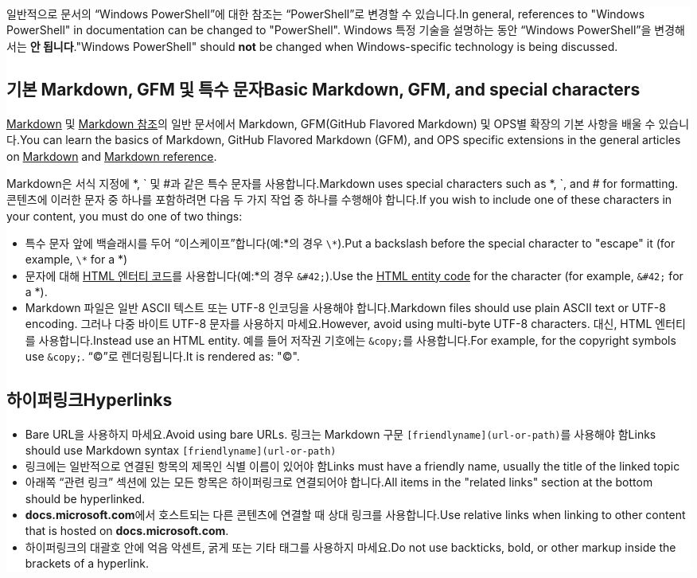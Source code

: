 <span data-ttu-id="76374-132">일반적으로 문서의 “Windows PowerShell”에 대한 참조는 “PowerShell”로 변경할 수 있습니다.</span><span class="sxs-lookup"><span data-stu-id="76374-132">In general, references to "Windows PowerShell" in documentation can be changed to "PowerShell".</span></span>
<span data-ttu-id="76374-133">Windows 특정 기술을 설명하는 동안 “Windows PowerShell”을 변경해서는 **안 됩니다**.</span><span class="sxs-lookup"><span data-stu-id="76374-133">"Windows PowerShell" should **not** be changed when Windows-specific technology is being discussed.</span></span>

## <a name="basic-markdown-gfm-and-special-characters"></a><span data-ttu-id="76374-134">기본 Markdown, GFM 및 특수 문자</span><span class="sxs-lookup"><span data-stu-id="76374-134">Basic Markdown, GFM, and special characters</span></span>

<span data-ttu-id="76374-135">[Markdown](../how-to-write-use-markdown.md) 및 [Markdown 참조](../markdown-reference.md)의 일반 문서에서 Markdown, GFM(GitHub Flavored Markdown) 및 OPS별 확장의 기본 사항을 배울 수 있습니다.</span><span class="sxs-lookup"><span data-stu-id="76374-135">You can learn the basics of Markdown, GitHub Flavored Markdown (GFM), and OPS specific extensions in the general articles on [Markdown](../how-to-write-use-markdown.md) and [Markdown reference](../markdown-reference.md).</span></span>

<span data-ttu-id="76374-136">Markdown은 서식 지정에 \*, \` 및 \#과 같은 특수 문자를 사용합니다.</span><span class="sxs-lookup"><span data-stu-id="76374-136">Markdown uses special characters such as \*, \`, and \# for formatting.</span></span> <span data-ttu-id="76374-137">콘텐츠에 이러한 문자 중 하나를 포함하려면 다음 두 가지 작업 중 하나를 수행해야 합니다.</span><span class="sxs-lookup"><span data-stu-id="76374-137">If you wish to include one of these characters in your content, you must do one of two things:</span></span>

- <span data-ttu-id="76374-138">특수 문자 앞에 백슬래시를 두어 “이스케이프”합니다(예:\*의 경우 `\*`).</span><span class="sxs-lookup"><span data-stu-id="76374-138">Put a backslash before the special character to "escape" it (for example, `\*` for a \*)</span></span>
- <span data-ttu-id="76374-139">문자에 대해 [HTML 엔터티 코드](http://www.ascii.cl/htmlcodes.htm)를 사용합니다(예:&#42;의 경우 `&#42;`).</span><span class="sxs-lookup"><span data-stu-id="76374-139">Use the [HTML entity code](http://www.ascii.cl/htmlcodes.htm) for the character (for example, `&#42;` for a &#42;).</span></span>
- <span data-ttu-id="76374-140">Markdown 파일은 일반 ASCII 텍스트 또는 UTF-8 인코딩을 사용해야 합니다.</span><span class="sxs-lookup"><span data-stu-id="76374-140">Markdown files should use plain ASCII text or UTF-8 encoding.</span></span> <span data-ttu-id="76374-141">그러나 다중 바이트 UTF-8 문자를 사용하지 마세요.</span><span class="sxs-lookup"><span data-stu-id="76374-141">However, avoid using multi-byte UTF-8 characters.</span></span> <span data-ttu-id="76374-142">대신, HTML 엔터티를 사용합니다.</span><span class="sxs-lookup"><span data-stu-id="76374-142">Instead use an HTML entity.</span></span> <span data-ttu-id="76374-143">예를 들어 저작권 기호에는 `&copy;`를 사용합니다.</span><span class="sxs-lookup"><span data-stu-id="76374-143">For example, for the copyright symbols use `&copy;`.</span></span>
  <span data-ttu-id="76374-144">“&copy;”로 렌더링됩니다.</span><span class="sxs-lookup"><span data-stu-id="76374-144">It is rendered as: "&copy;".</span></span>

## <a name="hyperlinks"></a><span data-ttu-id="76374-145">하이퍼링크</span><span class="sxs-lookup"><span data-stu-id="76374-145">Hyperlinks</span></span>

- <span data-ttu-id="76374-146">Bare URL을 사용하지 마세요.</span><span class="sxs-lookup"><span data-stu-id="76374-146">Avoid using bare URLs.</span></span> <span data-ttu-id="76374-147">링크는 Markdown 구문 `[friendlyname](url-or-path)`를 사용해야 함</span><span class="sxs-lookup"><span data-stu-id="76374-147">Links should use Markdown syntax `[friendlyname](url-or-path)`</span></span>
- <span data-ttu-id="76374-148">링크에는 일반적으로 연결된 항목의 제목인 식별 이름이 있어야 함</span><span class="sxs-lookup"><span data-stu-id="76374-148">Links must have a friendly name, usually the title of the linked topic</span></span>
- <span data-ttu-id="76374-149">아래쪽 “관련 링크” 섹션에 있는 모든 항목은 하이퍼링크로 연결되어야 합니다.</span><span class="sxs-lookup"><span data-stu-id="76374-149">All items in the "related links" section at the bottom should be hyperlinked.</span></span>
- <span data-ttu-id="76374-150">**docs.microsoft.com**에서 호스트되는 다른 콘텐츠에 연결할 때 상대 링크를 사용합니다.</span><span class="sxs-lookup"><span data-stu-id="76374-150">Use relative links when linking to other content that is hosted on **docs.microsoft.com**.</span></span>
- <span data-ttu-id="76374-151">하이퍼링크의 대괄호 안에 억음 악센트, 굵게 또는 기타 태그를 사용하지 마세요.</span><span class="sxs-lookup"><span data-stu-id="76374-151">Do not use backticks, bold, or other markup inside the brackets of a hyperlink.</span></span>

